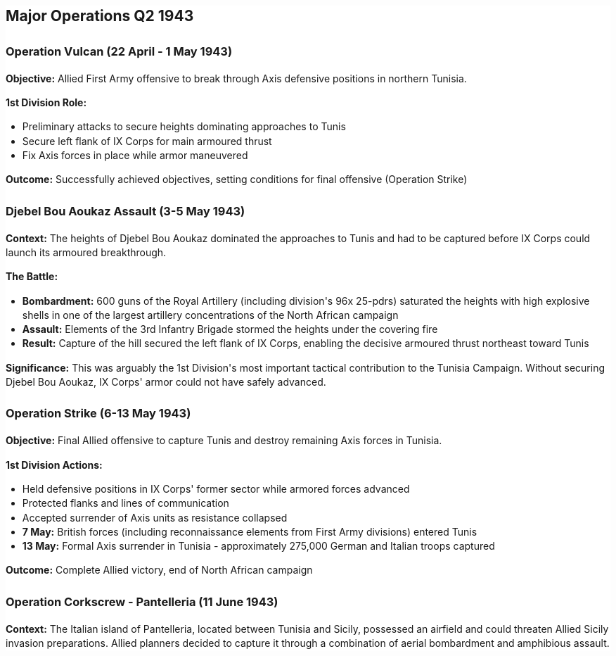 
## Major Operations Q2 1943

### Operation Vulcan (22 April - 1 May 1943)

**Objective:** Allied First Army offensive to break through Axis defensive positions in northern Tunisia.

**1st Division Role:**
- Preliminary attacks to secure heights dominating approaches to Tunis
- Secure left flank of IX Corps for main armoured thrust
- Fix Axis forces in place while armor maneuvered

**Outcome:** Successfully achieved objectives, setting conditions for final offensive (Operation Strike)

### Djebel Bou Aoukaz Assault (3-5 May 1943)

**Context:** The heights of Djebel Bou Aoukaz dominated the approaches to Tunis and had to be captured before IX Corps could launch its armoured breakthrough.

**The Battle:**
- **Bombardment:** 600 guns of the Royal Artillery (including division's 96x 25-pdrs) saturated the heights with high explosive shells in one of the largest artillery concentrations of the North African campaign
- **Assault:** Elements of the 3rd Infantry Brigade stormed the heights under the covering fire
- **Result:** Capture of the hill secured the left flank of IX Corps, enabling the decisive armoured thrust northeast toward Tunis

**Significance:** This was arguably the 1st Division's most important tactical contribution to the Tunisia Campaign. Without securing Djebel Bou Aoukaz, IX Corps' armor could not have safely advanced.

### Operation Strike (6-13 May 1943)

**Objective:** Final Allied offensive to capture Tunis and destroy remaining Axis forces in Tunisia.

**1st Division Actions:**
- Held defensive positions in IX Corps' former sector while armored forces advanced
- Protected flanks and lines of communication
- Accepted surrender of Axis units as resistance collapsed
- **7 May:** British forces (including reconnaissance elements from First Army divisions) entered Tunis
- **13 May:** Formal Axis surrender in Tunisia - approximately 275,000 German and Italian troops captured

**Outcome:** Complete Allied victory, end of North African campaign

### Operation Corkscrew - Pantelleria (11 June 1943)

**Context:** The Italian island of Pantelleria, located between Tunisia and Sicily, possessed an airfield and could threaten Allied Sicily invasion preparations. Allied planners decided to capture it through a combination of aerial bombardment and amphibious assault.
